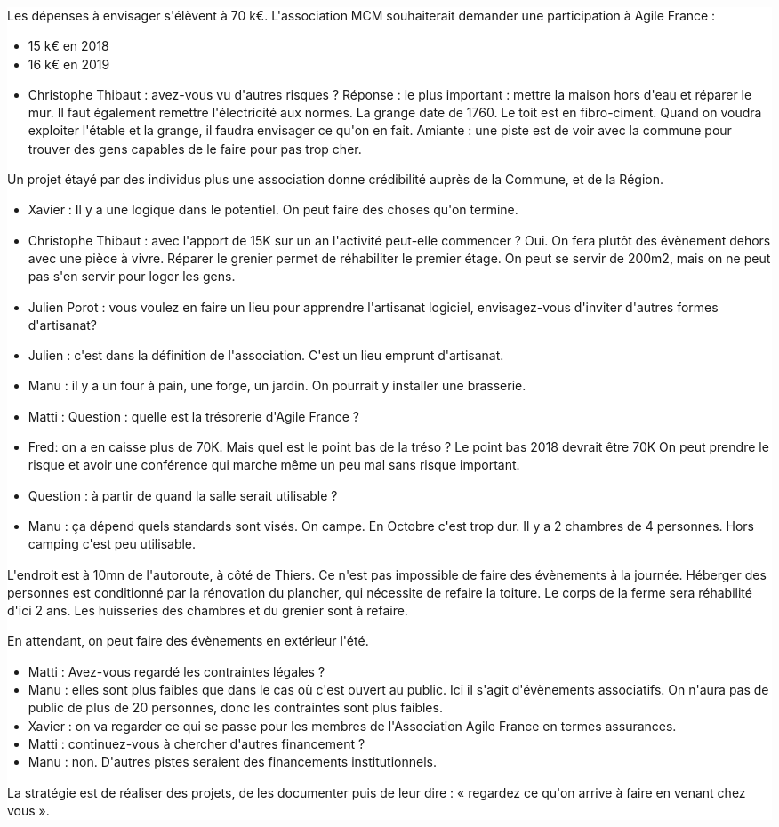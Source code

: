 Les dépenses à envisager s'élèvent à 70 k€.
L'association MCM souhaiterait demander une participation à Agile France :
- 15 k€ en 2018
- 16 k€ en 2019


* Christophe Thibaut : avez-vous vu d'autres risques ? Réponse : le plus important : mettre la maison hors d'eau et réparer le mur. Il faut également remettre l'électricité aux normes.
La grange date de 1760.
Le toit est en fibro-ciment. Quand on voudra exploiter l'étable et la grange, il faudra envisager ce qu'on en fait.
Amiante : une piste est de voir avec la commune pour trouver des gens capables de le faire pour pas trop cher.

Un projet étayé par des individus plus une association donne crédibilité auprès de la Commune, et de la Région.
* Xavier : Il y a une logique dans le potentiel. On peut faire des choses qu'on termine.
* Christophe Thibaut : avec l'apport de 15K sur un an l'activité peut-elle commencer ? Oui. On fera plutôt des évènement dehors avec une pièce à vivre.
Réparer le grenier permet de réhabiliter le premier étage.
On peut se servir de 200m2, mais on ne peut pas s'en servir pour loger les gens.

* Julien Porot : vous voulez en faire un lieu pour apprendre l'artisanat logiciel, envisagez-vous d'inviter d'autres formes d'artisanat?
* Julien : c'est dans la définition de l'association. C'est un lieu emprunt d'artisanat.
* Manu : il y a un four à pain, une forge, un jardin. On pourrait y installer une brasserie.
* Matti : Question : quelle est la trésorerie d'Agile France ?
* Fred: on a en caisse plus de 70K. Mais quel est le point bas de la tréso ? Le point bas 2018 devrait être 70K
On peut prendre le risque et avoir une conférence qui marche même un peu mal sans risque important.
* Question : à partir de quand la salle serait utilisable ?
* Manu : ça dépend quels standards sont visés. On campe. En Octobre c'est trop dur. Il y a 2 chambres de 4 personnes. Hors camping c'est peu utilisable.

L'endroit est à 10mn de l'autoroute, à côté de Thiers.
Ce n'est pas impossible de faire des évènements à la journée.
Héberger des personnes est conditionné par la rénovation du plancher, qui nécessite de refaire la toiture.
Le corps de la ferme sera réhabilité d'ici 2 ans.
Les huisseries des chambres et du grenier sont à refaire.

En attendant, on peut faire des évènements en extérieur l'été.

* Matti : Avez-vous regardé les contraintes légales ?
* Manu : elles sont plus faibles que dans le cas où c'est ouvert au public. Ici il s'agit d'évènements associatifs. On n'aura pas de public de plus de 20 personnes, donc les contraintes sont plus faibles.
* Xavier : on va regarder ce qui se passe pour les membres de l'Association Agile France en termes assurances.
* Matti : continuez-vous à chercher d'autres financement ?
* Manu : non. D'autres pistes seraient des financements institutionnels.

La stratégie est de réaliser des projets, de les documenter puis de leur dire : « regardez ce qu'on arrive à faire en venant chez vous ».
